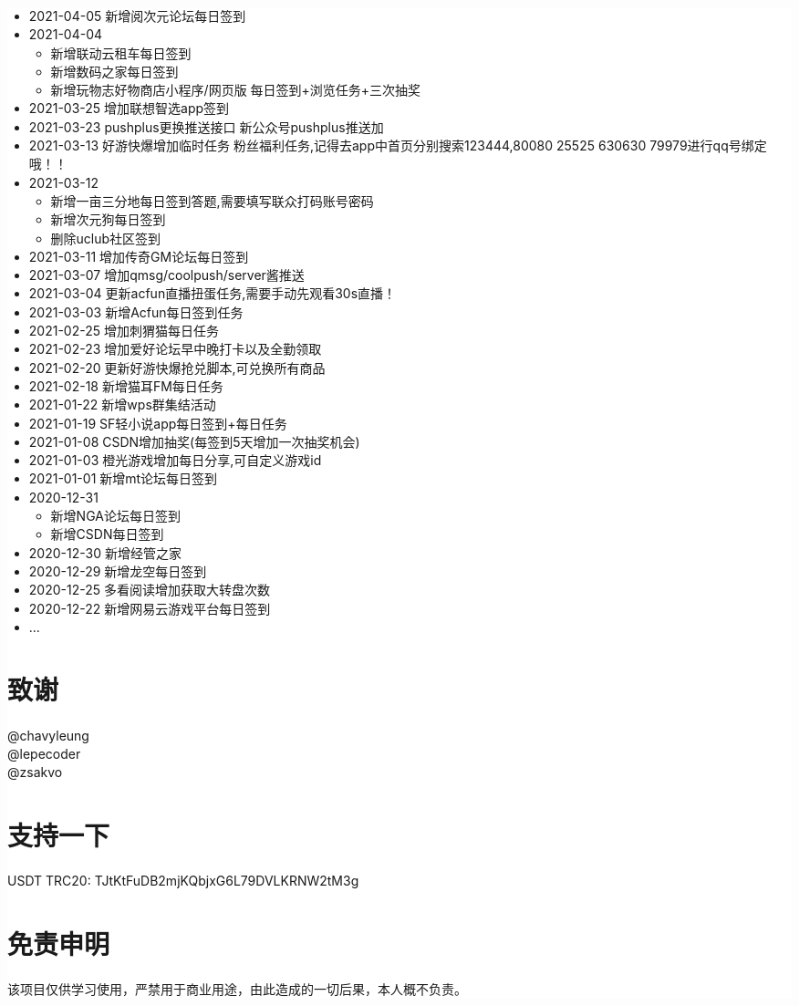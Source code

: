 -   2021-04-05 新增阅次元论坛每日签到
-   2021-04-04
    -   新增联动云租车每日签到
    -   新增数码之家每日签到
    -   新增玩物志好物商店小程序/网页版 每日签到+浏览任务+三次抽奖
-   2021-03-25 增加联想智选app签到
-   2021-03-23 pushplus更换推送接口 新公众号pushplus推送加
-   2021-03-13 好游快爆增加临时任务 粉丝福利任务,记得去app中首页分别搜索123444,80080 25525 630630 79979进行qq号绑定哦！！
-   2021-03-12
    -   新增一亩三分地每日签到答题,需要填写联众打码账号密码
    -   新增次元狗每日签到
    -   删除uclub社区签到
-   2021-03-11 增加传奇GM论坛每日签到
-   2021-03-07 增加qmsg/coolpush/server酱推送
-   2021-03-04 更新acfun直播扭蛋任务,需要手动先观看30s直播！
-   2021-03-03 新增Acfun每日签到任务
-   2021-02-25 增加刺猬猫每日任务
-   2021-02-23 增加爱好论坛早中晚打卡以及全勤领取
-   2021-02-20 更新好游快爆抢兑脚本,可兑换所有商品
-   2021-02-18 新增猫耳FM每日任务
-   2021-01-22 新增wps群集结活动
-   2021-01-19 SF轻小说app每日签到+每日任务
-   2021-01-08 CSDN增加抽奖(每签到5天增加一次抽奖机会)
-   2021-01-03 橙光游戏增加每日分享,可自定义游戏id
-   2021-01-01 新增mt论坛每日签到
-   2020-12-31
    -   新增NGA论坛每日签到
    -   新增CSDN每日签到
-   2020-12-30 新增经管之家
-   2020-12-29 新增龙空每日签到
-   2020-12-25 多看阅读增加获取大转盘次数
-   2020-12-22 新增网易云游戏平台每日签到
-   ...

致谢
==

@chavyleung  
@lepecoder  
@zsakvo

支持一下
====

USDT TRC20: TJtKtFuDB2mjKQbjxG6L79DVLKRNW2tM3g

免责申明
====

该项目仅供学习使用，严禁用于商业用途，由此造成的一切后果，本人概不负责。
